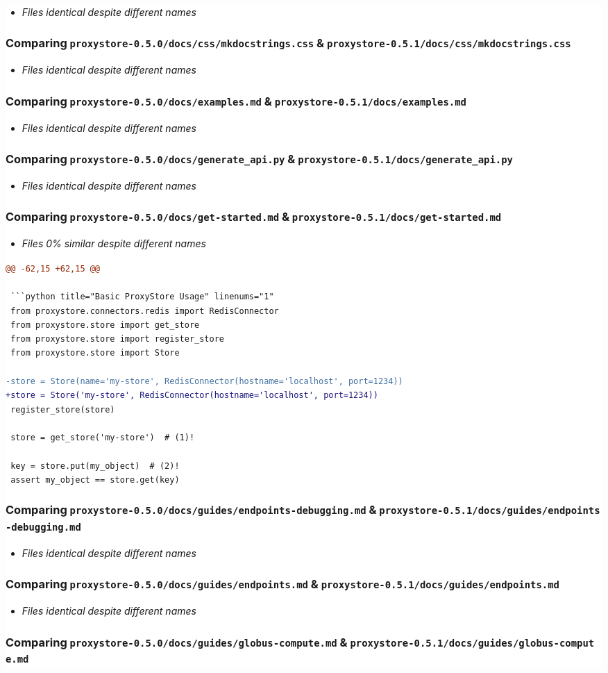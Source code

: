  * *Files identical despite different names*

### Comparing `proxystore-0.5.0/docs/css/mkdocstrings.css` & `proxystore-0.5.1/docs/css/mkdocstrings.css`

 * *Files identical despite different names*

### Comparing `proxystore-0.5.0/docs/examples.md` & `proxystore-0.5.1/docs/examples.md`

 * *Files identical despite different names*

### Comparing `proxystore-0.5.0/docs/generate_api.py` & `proxystore-0.5.1/docs/generate_api.py`

 * *Files identical despite different names*

### Comparing `proxystore-0.5.0/docs/get-started.md` & `proxystore-0.5.1/docs/get-started.md`

 * *Files 0% similar despite different names*

```diff
@@ -62,15 +62,15 @@
 
 ```python title="Basic ProxyStore Usage" linenums="1"
 from proxystore.connectors.redis import RedisConnector
 from proxystore.store import get_store
 from proxystore.store import register_store
 from proxystore.store import Store
 
-store = Store(name='my-store', RedisConnector(hostname='localhost', port=1234))
+store = Store('my-store', RedisConnector(hostname='localhost', port=1234))
 register_store(store)
 
 store = get_store('my-store')  # (1)!
 
 key = store.put(my_object)  # (2)!
 assert my_object == store.get(key)
```

### Comparing `proxystore-0.5.0/docs/guides/endpoints-debugging.md` & `proxystore-0.5.1/docs/guides/endpoints-debugging.md`

 * *Files identical despite different names*

### Comparing `proxystore-0.5.0/docs/guides/endpoints.md` & `proxystore-0.5.1/docs/guides/endpoints.md`

 * *Files identical despite different names*

### Comparing `proxystore-0.5.0/docs/guides/globus-compute.md` & `proxystore-0.5.1/docs/guides/globus-compute.md`
